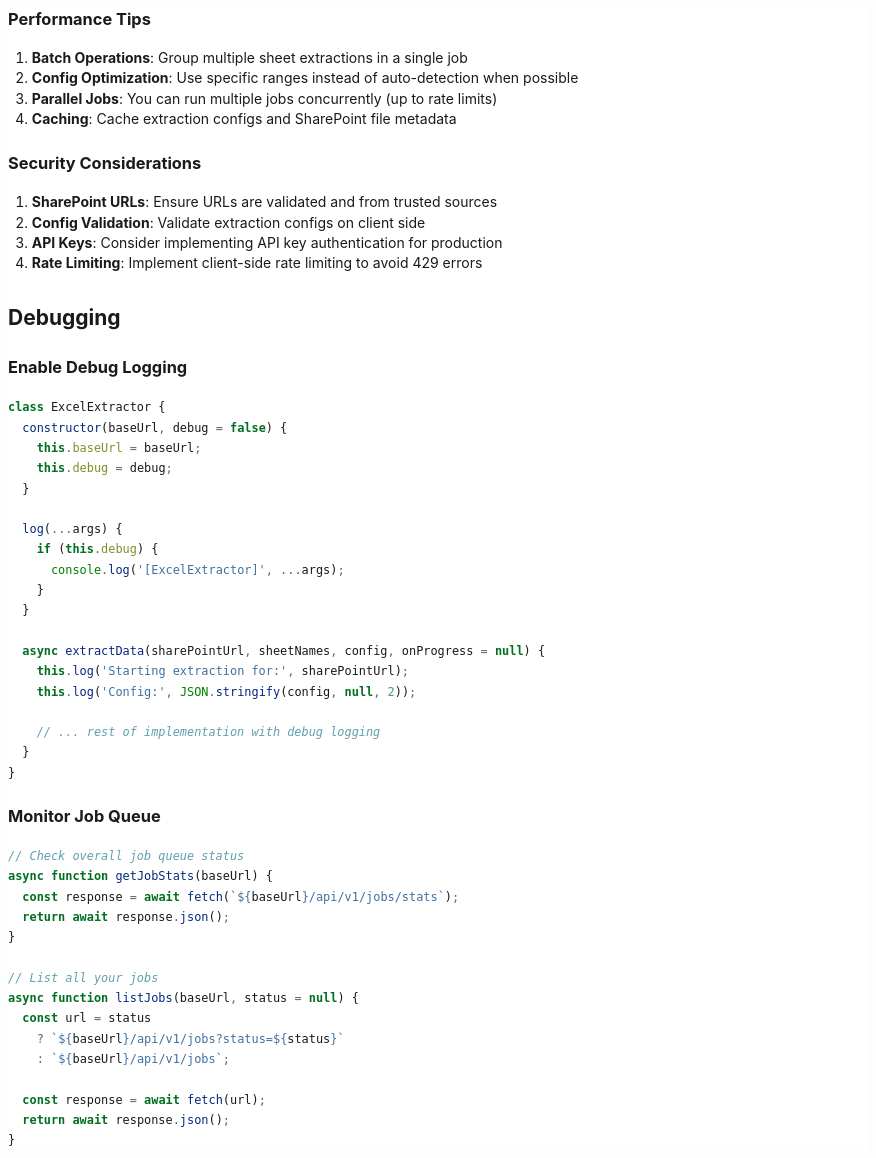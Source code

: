 ### Performance Tips

1. **Batch Operations**: Group multiple sheet extractions in a single job
2. **Config Optimization**: Use specific ranges instead of auto-detection when possible
3. **Parallel Jobs**: You can run multiple jobs concurrently (up to rate limits)
4. **Caching**: Cache extraction configs and SharePoint file metadata

### Security Considerations

1. **SharePoint URLs**: Ensure URLs are validated and from trusted sources
2. **Config Validation**: Validate extraction configs on client side
3. **API Keys**: Consider implementing API key authentication for production
4. **Rate Limiting**: Implement client-side rate limiting to avoid 429 errors

## Debugging

### Enable Debug Logging
```javascript
class ExcelExtractor {
  constructor(baseUrl, debug = false) {
    this.baseUrl = baseUrl;
    this.debug = debug;
  }

  log(...args) {
    if (this.debug) {
      console.log('[ExcelExtractor]', ...args);
    }
  }

  async extractData(sharePointUrl, sheetNames, config, onProgress = null) {
    this.log('Starting extraction for:', sharePointUrl);
    this.log('Config:', JSON.stringify(config, null, 2));
    
    // ... rest of implementation with debug logging
  }
}
```

### Monitor Job Queue
```javascript
// Check overall job queue status
async function getJobStats(baseUrl) {
  const response = await fetch(`${baseUrl}/api/v1/jobs/stats`);
  return await response.json();
}

// List all your jobs
async function listJobs(baseUrl, status = null) {
  const url = status 
    ? `${baseUrl}/api/v1/jobs?status=${status}`
    : `${baseUrl}/api/v1/jobs`;
  
  const response = await fetch(url);
  return await response.json();
}
```
